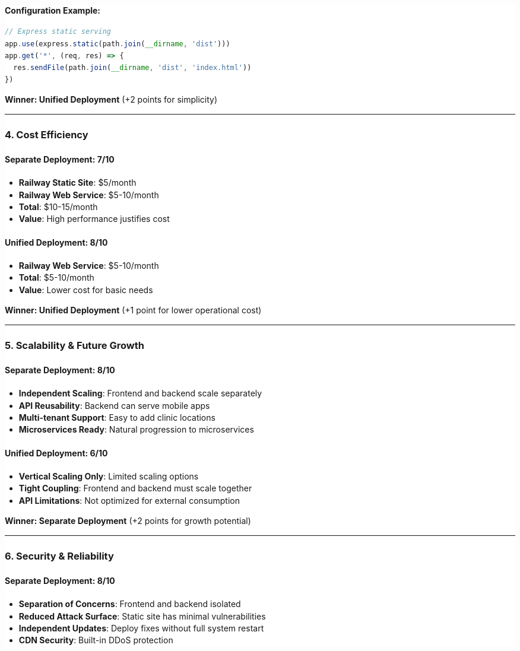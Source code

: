 **Configuration Example:**
```typescript
// Express static serving
app.use(express.static(path.join(__dirname, 'dist')))
app.get('*', (req, res) => {
  res.sendFile(path.join(__dirname, 'dist', 'index.html'))
})
```

**Winner: Unified Deployment** (+2 points for simplicity)

---

### 4. Cost Efficiency

#### Separate Deployment: 7/10
- **Railway Static Site**: $5/month
- **Railway Web Service**: $5-10/month  
- **Total**: $10-15/month
- **Value**: High performance justifies cost

#### Unified Deployment: 8/10
- **Railway Web Service**: $5-10/month
- **Total**: $5-10/month
- **Value**: Lower cost for basic needs

**Winner: Unified Deployment** (+1 point for lower operational cost)

---

### 5. Scalability & Future Growth

#### Separate Deployment: 8/10
- **Independent Scaling**: Frontend and backend scale separately
- **API Reusability**: Backend can serve mobile apps
- **Multi-tenant Support**: Easy to add clinic locations
- **Microservices Ready**: Natural progression to microservices

#### Unified Deployment: 6/10
- **Vertical Scaling Only**: Limited scaling options
- **Tight Coupling**: Frontend and backend must scale together
- **API Limitations**: Not optimized for external consumption

**Winner: Separate Deployment** (+2 points for growth potential)

---

### 6. Security & Reliability

#### Separate Deployment: 8/10
- **Separation of Concerns**: Frontend and backend isolated
- **Reduced Attack Surface**: Static site has minimal vulnerabilities
- **Independent Updates**: Deploy fixes without full system restart
- **CDN Security**: Built-in DDoS protection
